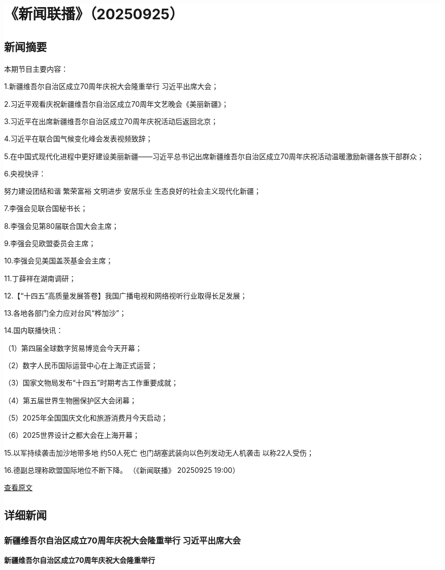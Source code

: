# 《新闻联播》（20250925）

## 新闻摘要

本期节目主要内容：

1.新疆维吾尔自治区成立70周年庆祝大会隆重举行 习近平出席大会；

2.习近平观看庆祝新疆维吾尔自治区成立70周年文艺晚会《美丽新疆》；

3.习近平在出席新疆维吾尔自治区成立70周年庆祝活动后返回北京；

4.习近平在联合国气候变化峰会发表视频致辞；

5.在中国式现代化进程中更好建设美丽新疆——习近平总书记出席新疆维吾尔自治区成立70周年庆祝活动温暖激励新疆各族干部群众；

6.央视快评：

努力建设团结和谐 繁荣富裕 文明进步 安居乐业 生态良好的社会主义现代化新疆；

7.李强会见联合国秘书长；

8.李强会见第80届联合国大会主席；

9.李强会见欧盟委员会主席；

10.李强会见美国盖茨基金会主席；

11.丁薛祥在湖南调研；

12.【“十四五”高质量发展答卷】我国广播电视和网络视听行业取得长足发展；

13.各地各部门全力应对台风“桦加沙”；

14.国内联播快讯：

（1）第四届全球数字贸易博览会今天开幕；

（2）数字人民币国际运营中心在上海正式运营；

（3）国家文物局发布“十四五”时期考古工作重要成就；

（4）第五届世界生物圈保护区大会闭幕；

（5）2025年全国国庆文化和旅游消费月今天启动；

（6）2025世界设计之都大会在上海开幕；

15.以军持续袭击加沙地带多地 约50人死亡 也门胡塞武装向以色列发动无人机袭击 以称22人受伤；

16.德副总理称欧盟国际地位不断下降。
（《新闻联播》 20250925 19:00）

[查看原文](https://tv.cctv.com/2025/09/25/VIDEMMiSeEe6YU4xhzINA6sH250925.shtml)

## 详细新闻

### 新疆维吾尔自治区成立70周年庆祝大会隆重举行 习近平出席大会

**新疆维吾尔自治区成立70周年庆祝大会隆重举行**
